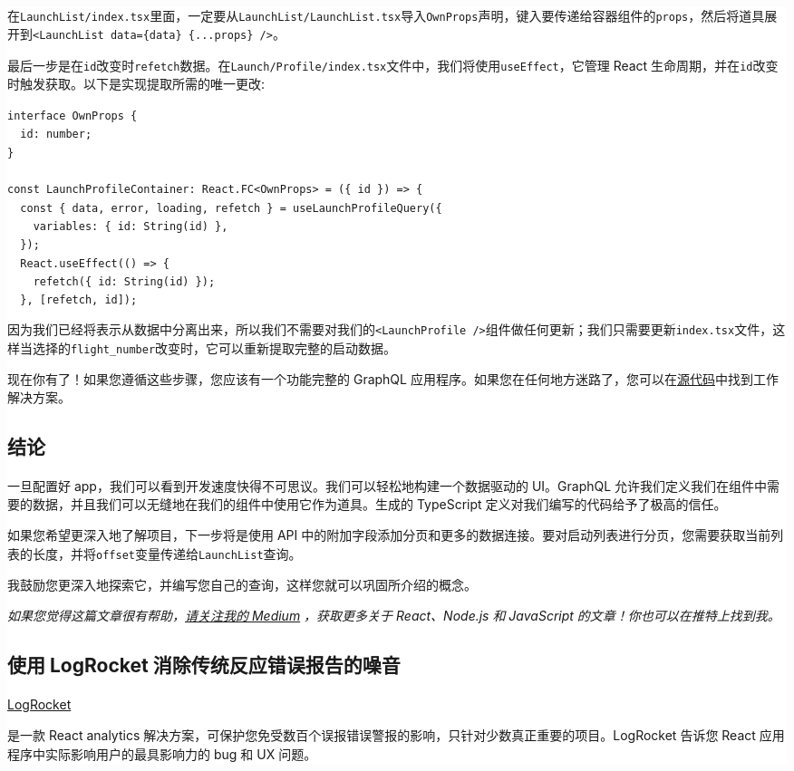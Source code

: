 在`LaunchList/index.tsx`里面，一定要从`LaunchList/LaunchList.tsx`导入`OwnProps`声明，键入要传递给容器组件的`props`，然后将道具展开到`<LaunchList data={data} {...props} />`。

最后一步是在`id`改变时`refetch`数据。在`Launch/Profile/index.tsx`文件中，我们将使用`useEffect`，它管理 React 生命周期，并在`id`改变时触发获取。以下是实现提取所需的唯一更改:

```
interface OwnProps {
  id: number;
}

const LaunchProfileContainer: React.FC<OwnProps> = ({ id }) => {
  const { data, error, loading, refetch } = useLaunchProfileQuery({
    variables: { id: String(id) },
  });
  React.useEffect(() => {
    refetch({ id: String(id) });
  }, [refetch, id]);
```

因为我们已经将表示从数据中分离出来，所以我们不需要对我们的`<LaunchProfile />`组件做任何更新；我们只需要更新`index.tsx`文件，这样当选择的`flight_number`改变时，它可以重新提取完整的启动数据。

现在你有了！如果您遵循这些步骤，您应该有一个功能完整的 GraphQL 应用程序。如果您在任何地方迷路了，您可以在[源代码](https://github.com/treyhuffine/graphql-react-typescript-spacex)中找到工作解决方案。

## 结论

一旦配置好 app，我们可以看到开发速度快得不可思议。我们可以轻松地构建一个数据驱动的 UI。GraphQL 允许我们定义我们在组件中需要的数据，并且我们可以无缝地在我们的组件中使用它作为道具。生成的 TypeScript 定义对我们编写的代码给予了极高的信任。

如果您希望更深入地了解项目，下一步将是使用 API 中的附加字段添加分页和更多的数据连接。要对启动列表进行分页，您需要获取当前列表的长度，并将`offset`变量传递给`LaunchList`查询。

我鼓励您更深入地探索它，并编写您自己的查询，这样您就可以巩固所介绍的概念。

*如果您觉得这篇文章很有帮助，[请关注我的 Medium](https://medium.com/@treyhuffine) ，获取更多关于 React、Node.js 和 JavaScript 的文章！你也可以在推特上找到我。*

## 使用 LogRocket 消除传统反应错误报告的噪音

[LogRocket](https://lp.logrocket.com/blg/react-signup-issue-free)

是一款 React analytics 解决方案，可保护您免受数百个误报错误警报的影响，只针对少数真正重要的项目。LogRocket 告诉您 React 应用程序中实际影响用户的最具影响力的 bug 和 UX 问题。

